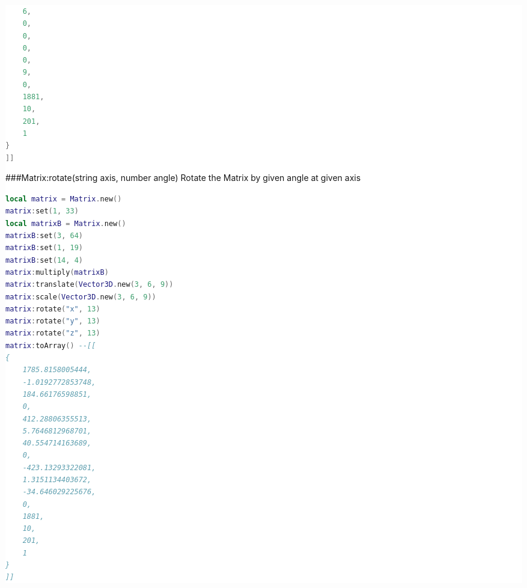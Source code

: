 ```lua
	6,
	0,
	0,
	0,
	0,
	9,
	0,
	1881,
	10,
	201,
	1
}
]]
```

###Matrix:rotate(string axis, number angle)
Rotate the Matrix by given angle at given axis
```lua
local matrix = Matrix.new()
matrix:set(1, 33)
local matrixB = Matrix.new()
matrixB:set(3, 64)
matrixB:set(1, 19)
matrixB:set(14, 4)
matrix:multiply(matrixB)
matrix:translate(Vector3D.new(3, 6, 9))
matrix:scale(Vector3D.new(3, 6, 9))
matrix:rotate("x", 13)
matrix:rotate("y", 13)
matrix:rotate("z", 13)
matrix:toArray() --[[
{
	1785.8158005444,
	-1.0192772853748,
	184.66176598851,
	0,
	412.28806355513,
	5.7646812968701,
	40.554714163689,
	0,
	-423.13293322081,
	1.3151134403672,
	-34.646029225676,
	0,
	1881,
	10,
	201,
	1
}
]]
```

